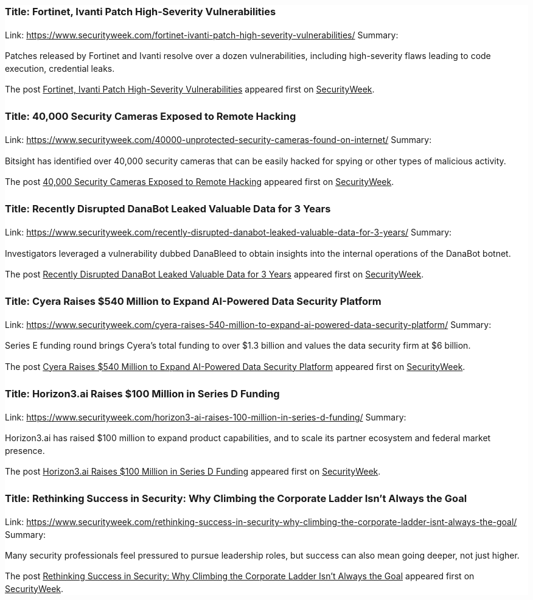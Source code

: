 ### Title: Fortinet, Ivanti Patch High-Severity Vulnerabilities
Link: https://www.securityweek.com/fortinet-ivanti-patch-high-severity-vulnerabilities/
Summary: <p>Patches released by Fortinet and Ivanti resolve over a dozen vulnerabilities, including high-severity flaws leading to code execution, credential leaks.</p>
<p>The post <a href="https://www.securityweek.com/fortinet-ivanti-patch-high-severity-vulnerabilities/">Fortinet, Ivanti Patch High-Severity Vulnerabilities</a> appeared first on <a href="https://www.securityweek.com">SecurityWeek</a>.</p>

### Title: 40,000 Security Cameras Exposed to Remote Hacking
Link: https://www.securityweek.com/40000-unprotected-security-cameras-found-on-internet/
Summary: <p>Bitsight has identified over 40,000 security cameras that can be easily hacked for spying or other types of malicious activity.</p>
<p>The post <a href="https://www.securityweek.com/40000-unprotected-security-cameras-found-on-internet/">40,000 Security Cameras Exposed to Remote Hacking</a> appeared first on <a href="https://www.securityweek.com">SecurityWeek</a>.</p>

### Title: Recently Disrupted DanaBot Leaked Valuable Data for 3 Years
Link: https://www.securityweek.com/recently-disrupted-danabot-leaked-valuable-data-for-3-years/
Summary: <p>Investigators leveraged a vulnerability dubbed DanaBleed to obtain insights into the internal operations of the DanaBot botnet.</p>
<p>The post <a href="https://www.securityweek.com/recently-disrupted-danabot-leaked-valuable-data-for-3-years/">Recently Disrupted DanaBot Leaked Valuable Data for 3 Years</a> appeared first on <a href="https://www.securityweek.com">SecurityWeek</a>.</p>

### Title: Cyera Raises $540 Million to Expand AI-Powered Data Security Platform
Link: https://www.securityweek.com/cyera-raises-540-million-to-expand-ai-powered-data-security-platform/
Summary: <p>Series E funding round brings Cyera’s total funding to over $1.3 billion and values the data security firm at $6 billion.</p>
<p>The post <a href="https://www.securityweek.com/cyera-raises-540-million-to-expand-ai-powered-data-security-platform/">Cyera Raises $540 Million to Expand AI-Powered Data Security Platform</a> appeared first on <a href="https://www.securityweek.com">SecurityWeek</a>.</p>

### Title: Horizon3.ai Raises $100 Million in Series D Funding
Link: https://www.securityweek.com/horizon3-ai-raises-100-million-in-series-d-funding/
Summary: <p>Horizon3.ai has raised $100 million to expand product capabilities, and to scale its partner ecosystem and federal market presence.</p>
<p>The post <a href="https://www.securityweek.com/horizon3-ai-raises-100-million-in-series-d-funding/">Horizon3.ai Raises $100 Million in Series D Funding</a> appeared first on <a href="https://www.securityweek.com">SecurityWeek</a>.</p>

### Title: Rethinking Success in Security: Why Climbing the Corporate Ladder Isn’t Always the Goal
Link: https://www.securityweek.com/rethinking-success-in-security-why-climbing-the-corporate-ladder-isnt-always-the-goal/
Summary: <p>Many security professionals feel pressured to pursue leadership roles, but success can also mean going deeper, not just higher.</p>
<p>The post <a href="https://www.securityweek.com/rethinking-success-in-security-why-climbing-the-corporate-ladder-isnt-always-the-goal/">Rethinking Success in Security: Why Climbing the Corporate Ladder Isn&#8217;t Always the Goal</a> appeared first on <a href="https://www.securityweek.com">SecurityWeek</a>.</p>
